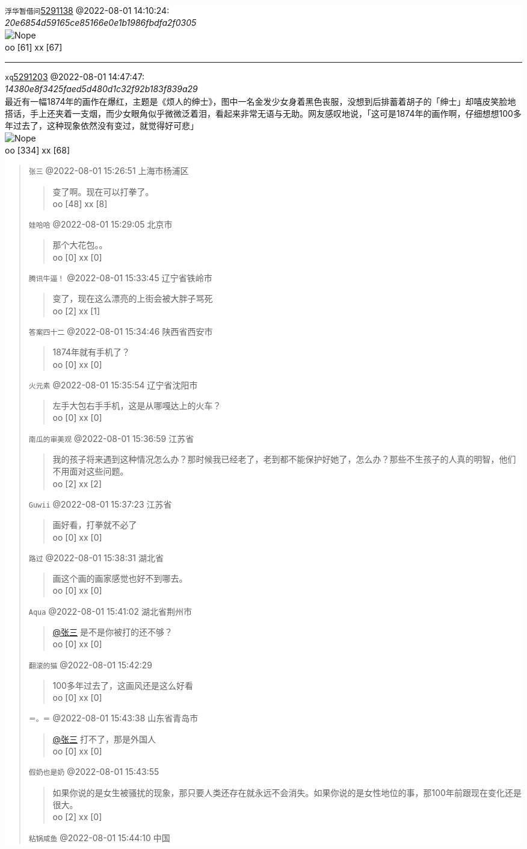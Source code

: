 `浮华暂借问`[5291138](http://jandan.net/t/5291138)  @2022-08-01 14:10:24:  
*20e6854d59165ce85166e0e1b1986fbdfa2f0305*  
![Nope](http://tva4.sinaimg.cn/mw600/006KQAmTly1h4r8ie4krxj30u012eq7b.jpg)  
oo [61]  xx [67]

------

`xq`[5291203](http://jandan.net/t/5291203)  @2022-08-01 14:47:47:  
*14380e8f3425faed5d480d1c32f92b183f839a29*  
最近有一幅1874年的画作在爆红，主题是《烦人的绅士》，图中一名金发少女身着黑色丧服，没想到后排蓄着胡子的「绅士」却嘻皮笑脸地搭话，手上还夹着一支烟，而少女眼角似乎微微泛着泪，看起来非常无语与无助。网友感叹地说，「这可是1874年的画作啊，仔细想想100多年过去了，这种现象依然没有变过，就觉得好可悲」  
![Nope](http://tva1.sinaimg.cn/mw600/008n7Dzvgy1h4ra8hqgdwj30m80t8dk5.jpg)  
oo [334]  xx [68]

> `张三` @2022-08-01 15:26:51 上海市杨浦区 
>> 变了啊。现在可以打拳了。  
oo [48]  xx [8]
>
> `娃哈哈` @2022-08-01 15:29:05 北京市 
>> 那个大花包。。  
oo [0]  xx [0]
>
> `腾讯牛逼！` @2022-08-01 15:33:45 辽宁省铁岭市 
>> 变了，现在这么漂亮的上街会被大胖子骂死  
oo [2]  xx [1]
>
> `答案四十二` @2022-08-01 15:34:46 陕西省西安市 
>> 1874年就有手机了？  
oo [0]  xx [0]
>
> `火元素` @2022-08-01 15:35:54 辽宁省沈阳市 
>> 左手大包右手手机，这是从哪嘎达上的火车？  
oo [0]  xx [0]
>
> `南瓜的审美观` @2022-08-01 15:36:59 江苏省 
>> 我的孩子将来遇到这种情况怎么办？那时候我已经老了，老到都不能保护好她了，怎么办？那些不生孩子的人真的明智，他们不用面对这些问题。  
oo [2]  xx [2]
>
> `Guwii` @2022-08-01 15:37:23 江苏省 
>> 画好看，打拳就不必了  
oo [0]  xx [0]
>
> `路过` @2022-08-01 15:38:31 湖北省 
>> 画这个画的画家感觉也好不到哪去。  
oo [0]  xx [0]
>
> `Aqua` @2022-08-01 15:41:02 湖北省荆州市 
>>   <a href="#tucao-10853580" data-id="10853580" class="tucao-link">@张三</a> 是不是你被打的还不够？  
oo [0]  xx [0]
>
> `翻滚的猫` @2022-08-01 15:42:29  
>> 100多年过去了，这画风还是这么好看  
oo [0]  xx [0]
>
> `＝。＝` @2022-08-01 15:43:38 山东省青岛市 
>>   <a href="#tucao-10853580" data-id="10853580" class="tucao-link">@张三</a> 打不了，那是外国人  
oo [0]  xx [0]
>
> `假奶也是奶` @2022-08-01 15:43:55  
>> 如果你说的是女生被骚扰的现象，那只要人类还存在就永远不会消失。如果你说的是女性地位的事，那100年前跟现在变化还是很大。  
oo [2]  xx [0]
>
> `粘锅咸鱼` @2022-08-01 15:44:10 中国 
